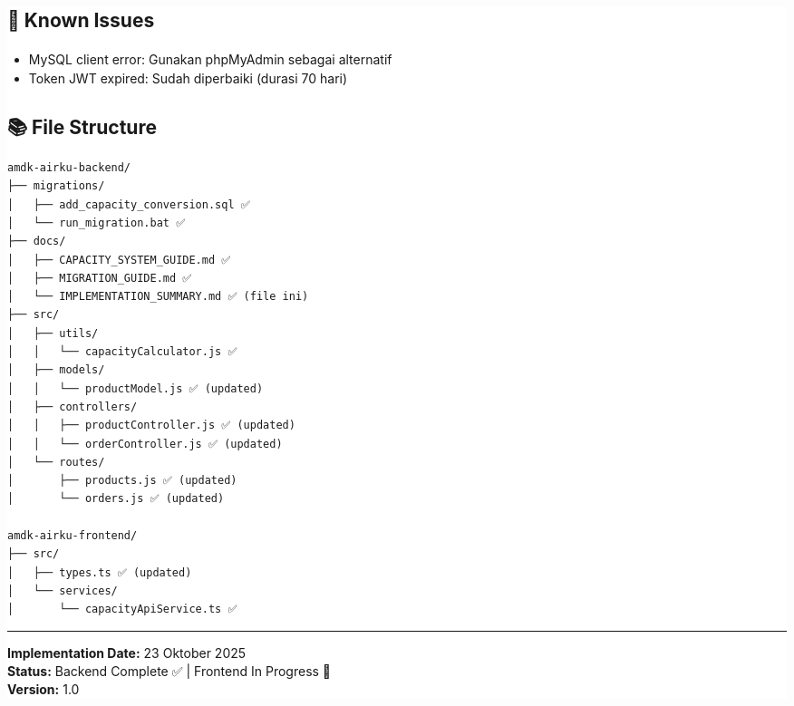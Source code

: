 ## 🐛 Known Issues

- MySQL client error: Gunakan phpMyAdmin sebagai alternatif
- Token JWT expired: Sudah diperbaiki (durasi 70 hari)

## 📚 File Structure

```
amdk-airku-backend/
├── migrations/
│   ├── add_capacity_conversion.sql ✅
│   └── run_migration.bat ✅
├── docs/
│   ├── CAPACITY_SYSTEM_GUIDE.md ✅
│   ├── MIGRATION_GUIDE.md ✅
│   └── IMPLEMENTATION_SUMMARY.md ✅ (file ini)
├── src/
│   ├── utils/
│   │   └── capacityCalculator.js ✅
│   ├── models/
│   │   └── productModel.js ✅ (updated)
│   ├── controllers/
│   │   ├── productController.js ✅ (updated)
│   │   └── orderController.js ✅ (updated)
│   └── routes/
│       ├── products.js ✅ (updated)
│       └── orders.js ✅ (updated)

amdk-airku-frontend/
├── src/
│   ├── types.ts ✅ (updated)
│   └── services/
│       └── capacityApiService.ts ✅
```

---

**Implementation Date:** 23 Oktober 2025  
**Status:** Backend Complete ✅ | Frontend In Progress 🔄  
**Version:** 1.0
